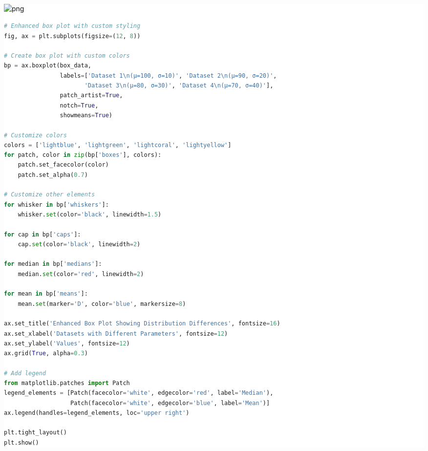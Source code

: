 
    
![png](Exercise5a_files/Exercise5a_10_0.png)
    



```python
# Enhanced box plot with custom styling
fig, ax = plt.subplots(figsize=(12, 8))

# Create box plot with custom colors
bp = ax.boxplot(box_data, 
                labels=['Dataset 1\n(μ=100, σ=10)', 'Dataset 2\n(μ=90, σ=20)', 
                       'Dataset 3\n(μ=80, σ=30)', 'Dataset 4\n(μ=70, σ=40)'],
                patch_artist=True, 
                notch=True,
                showmeans=True)

# Customize colors
colors = ['lightblue', 'lightgreen', 'lightcoral', 'lightyellow']
for patch, color in zip(bp['boxes'], colors):
    patch.set_facecolor(color)
    patch.set_alpha(0.7)

# Customize other elements
for whisker in bp['whiskers']:
    whisker.set(color='black', linewidth=1.5)
    
for cap in bp['caps']:
    cap.set(color='black', linewidth=2)
    
for median in bp['medians']:
    median.set(color='red', linewidth=2)
    
for mean in bp['means']:
    mean.set(marker='D', color='blue', markersize=8)

ax.set_title('Enhanced Box Plot Showing Distribution Differences', fontsize=16)
ax.set_xlabel('Datasets with Different Parameters', fontsize=12)
ax.set_ylabel('Values', fontsize=12)
ax.grid(True, alpha=0.3)

# Add legend
from matplotlib.patches import Patch
legend_elements = [Patch(facecolor='white', edgecolor='red', label='Median'),
                   Patch(facecolor='white', edgecolor='blue', label='Mean')]
ax.legend(handles=legend_elements, loc='upper right')

plt.tight_layout()
plt.show()
```

